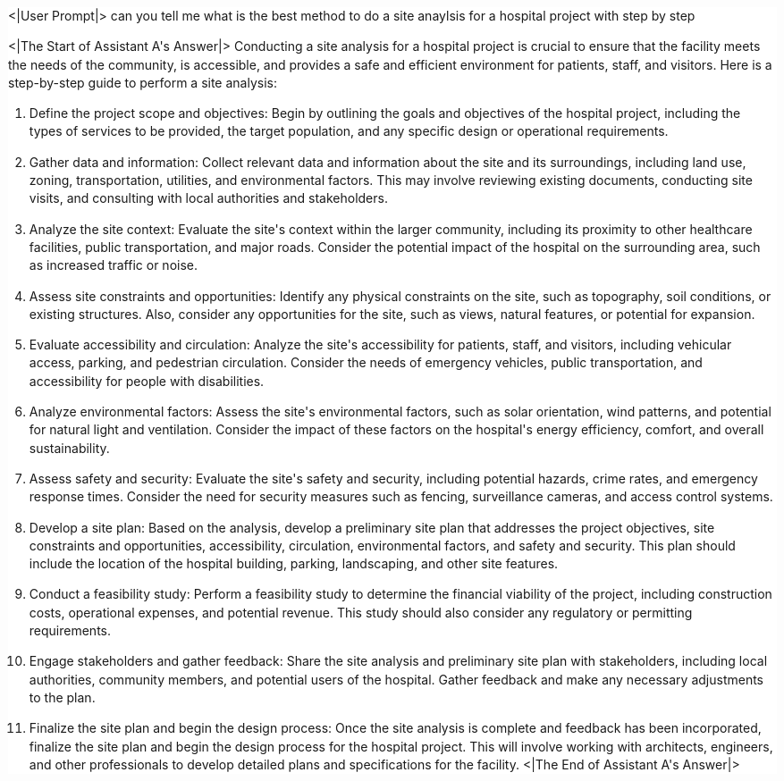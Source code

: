 <|User Prompt|>
can you tell me what is the best method to do a site anaylsis for a hospital project with step by step 

<|The Start of Assistant A's Answer|>
Conducting a site analysis for a hospital project is crucial to ensure that the facility meets the needs of the community, is accessible, and provides a safe and efficient environment for patients, staff, and visitors. Here is a step-by-step guide to perform a site analysis:

1. Define the project scope and objectives: Begin by outlining the goals and objectives of the hospital project, including the types of services to be provided, the target population, and any specific design or operational requirements.

2. Gather data and information: Collect relevant data and information about the site and its surroundings, including land use, zoning, transportation, utilities, and environmental factors. This may involve reviewing existing documents, conducting site visits, and consulting with local authorities and stakeholders.

3. Analyze the site context: Evaluate the site's context within the larger community, including its proximity to other healthcare facilities, public transportation, and major roads. Consider the potential impact of the hospital on the surrounding area, such as increased traffic or noise.

4. Assess site constraints and opportunities: Identify any physical constraints on the site, such as topography, soil conditions, or existing structures. Also, consider any opportunities for the site, such as views, natural features, or potential for expansion.

5. Evaluate accessibility and circulation: Analyze the site's accessibility for patients, staff, and visitors, including vehicular access, parking, and pedestrian circulation. Consider the needs of emergency vehicles, public transportation, and accessibility for people with disabilities.

6. Analyze environmental factors: Assess the site's environmental factors, such as solar orientation, wind patterns, and potential for natural light and ventilation. Consider the impact of these factors on the hospital's energy efficiency, comfort, and overall sustainability.

7. Assess safety and security: Evaluate the site's safety and security, including potential hazards, crime rates, and emergency response times. Consider the need for security measures such as fencing, surveillance cameras, and access control systems.

8. Develop a site plan: Based on the analysis, develop a preliminary site plan that addresses the project objectives, site constraints and opportunities, accessibility, circulation, environmental factors, and safety and security. This plan should include the location of the hospital building, parking, landscaping, and other site features.

9. Conduct a feasibility study: Perform a feasibility study to determine the financial viability of the project, including construction costs, operational expenses, and potential revenue. This study should also consider any regulatory or permitting requirements.

10. Engage stakeholders and gather feedback: Share the site analysis and preliminary site plan with stakeholders, including local authorities, community members, and potential users of the hospital. Gather feedback and make any necessary adjustments to the plan.

11. Finalize the site plan and begin the design process: Once the site analysis is complete and feedback has been incorporated, finalize the site plan and begin the design process for the hospital project. This will involve working with architects, engineers, and other professionals to develop detailed plans and specifications for the facility.
<|The End of Assistant A's Answer|>
